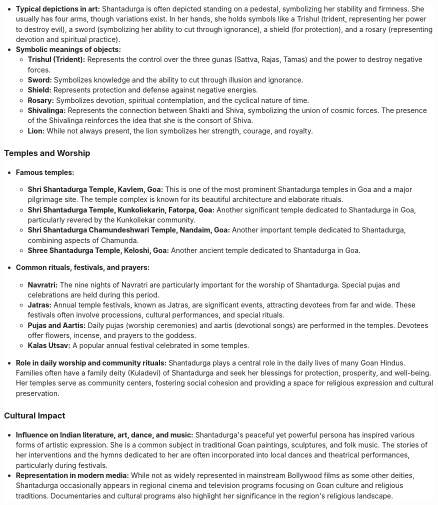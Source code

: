 *   **Typical depictions in art:** Shantadurga is often depicted standing on a pedestal, symbolizing her stability and firmness. She usually has four arms, though variations exist. In her hands, she holds symbols like a Trishul (trident, representing her power to destroy evil), a sword (symbolizing her ability to cut through ignorance), a shield (for protection), and a rosary (representing devotion and spiritual practice).
*   **Symbolic meanings of objects:**
    *   **Trishul (Trident):** Represents the control over the three gunas (Sattva, Rajas, Tamas) and the power to destroy negative forces.
    *   **Sword:** Symbolizes knowledge and the ability to cut through illusion and ignorance.
    *   **Shield:** Represents protection and defense against negative energies.
    *   **Rosary:** Symbolizes devotion, spiritual contemplation, and the cyclical nature of time.
    *   **Shivalinga:** Represents the connection between Shakti and Shiva, symbolizing the union of cosmic forces. The presence of the Shivalinga reinforces the idea that she is the consort of Shiva.
    *   **Lion:** While not always present, the lion symbolizes her strength, courage, and royalty.

###  Temples and Worship

*   **Famous temples:**
    *   **Shri Shantadurga Temple, Kavlem, Goa:** This is one of the most prominent Shantadurga temples in Goa and a major pilgrimage site. The temple complex is known for its beautiful architecture and elaborate rituals.
    *   **Shri Shantadurga Temple, Kunkoliekarin, Fatorpa, Goa:** Another significant temple dedicated to Shantadurga in Goa, particularly revered by the Kunkoliekar community.
    *   **Shri Shantadurga Chamundeshwari Temple, Nandaim, Goa:** Another important temple dedicated to Shantadurga, combining aspects of Chamunda.
    *   **Shree Shantadurga Temple, Keloshi, Goa:** Another ancient temple dedicated to Shantadurga in Goa.

*   **Common rituals, festivals, and prayers:**
    *   **Navratri:** The nine nights of Navratri are particularly important for the worship of Shantadurga. Special pujas and celebrations are held during this period.
    *   **Jatras:** Annual temple festivals, known as Jatras, are significant events, attracting devotees from far and wide. These festivals often involve processions, cultural performances, and special rituals.
    *   **Pujas and Aartis:** Daily pujas (worship ceremonies) and aartis (devotional songs) are performed in the temples. Devotees offer flowers, incense, and prayers to the goddess.
    *   **Kalas Utsav:** A popular annual festival celebrated in some temples.
*   **Role in daily worship and community rituals:** Shantadurga plays a central role in the daily lives of many Goan Hindus. Families often have a family deity (Kuladevi) of Shantadurga and seek her blessings for protection, prosperity, and well-being. Her temples serve as community centers, fostering social cohesion and providing a space for religious expression and cultural preservation.

###  Cultural Impact

*   **Influence on Indian literature, art, dance, and music:** Shantadurga's peaceful yet powerful persona has inspired various forms of artistic expression. She is a common subject in traditional Goan paintings, sculptures, and folk music. The stories of her interventions and the hymns dedicated to her are often incorporated into local dances and theatrical performances, particularly during festivals.
*   **Representation in modern media:** While not as widely represented in mainstream Bollywood films as some other deities, Shantadurga occasionally appears in regional cinema and television programs focusing on Goan culture and religious traditions. Documentaries and cultural programs also highlight her significance in the region's religious landscape.

